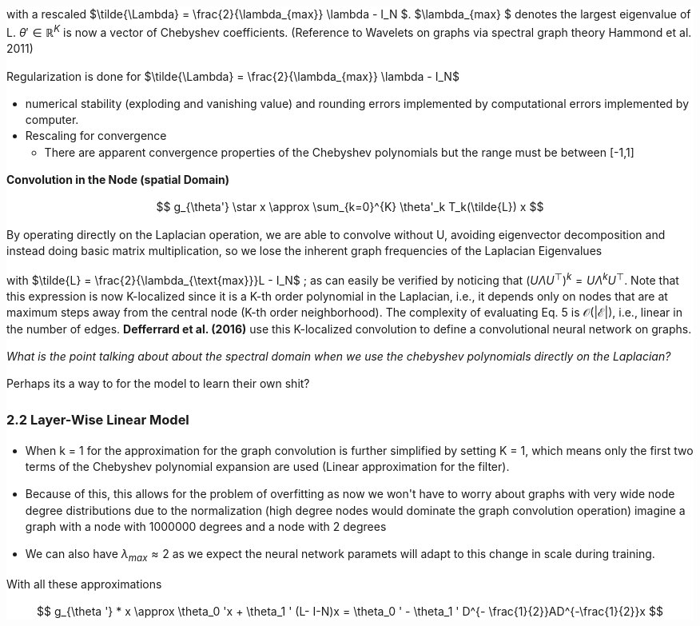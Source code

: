 with a rescaled $\tilde{\Lambda} = \frac{2}{\lambda_{max}} \lambda - I_N $. $\lambda_{max} $ denotes the largest eigenvalue of L. $\theta ' \in \mathbb{R}^K$ is now a vector of Chebyshev coefficients. (Reference to Wavelets on graphs via spectral graph theory Hammond et al. 2011)

Regularization is done for $\tilde{\Lambda} = \frac{2}{\lambda_{max}} \lambda - I_N$ 
- numerical stability (exploding and vanishing value) and rounding errors implemented by computational errors implemented by computer.
- Rescaling for convergence 
    - There are apparent convergence properties of the Chebyshev polynomials but the range must be between [-1,1]


**Convolution in the Node (spatial Domain)**

$$
g_{\theta'} \star x \approx \sum_{k=0}^{K} \theta'_k T_k(\tilde{L}) x
$$

By operating directly on the Laplacian operation, we are able to convolve without U, avoiding eigenvector decomposition and instead doing basic matrix multiplication, so we lose the inherent graph frequencies of the Laplacian Eigenvalues


with $\tilde{L} = \frac{2}{\lambda_{\text{max}}}L - I_N$ ; as can easily be verified by noticing that $(U \Lambda U^\top)^k = U \Lambda^k U^\top$. Note that this expression is now K-localized since it is a K-th order polynomial in the Laplacian, i.e., it depends only on nodes that are at maximum steps away from the central node (K-th order neighborhood). The complexity of evaluating Eq. 5 is $\mathcal{O}(|\mathcal{E}|)$, i.e., linear in the number of edges. **Defferrard et al. (2016)** use this K-localized convolution to define a convolutional neural network on graphs.


*What is the point talking about about the spectral domain when we use the chebyshev polynomials directly on the Laplacian?*

Perhaps its a way to for the model to learn their own shit?

### 2.2 Layer-Wise Linear Model

- When k = 1 for the approximation for the graph convolution is further simplified by setting K = 1, which means only the first two terms of the Chebyshev polynomial expansion are used (Linear approximation for the filter). 

- Because of this, this allows for the problem of overfitting as now we won't have to worry about graphs with very wide node degree distributions due to the normalization (high degree nodes would dominate the graph convolution operation) imagine a graph with a node with 1000000 degrees and a node with 2 degrees

- We can also have $\lambda_{max} \approx 2$ as we expect the neural network paramets will adapt to this change in scale during training.

With all these approximations

$$
g_{\theta '} * x \approx \theta_0 'x + \theta_1 ' (L- I-N)x = \theta_0 ' - \theta_1 ' D^{- \frac{1}{2}}AD^{-\frac{1}{2}}x
$$

